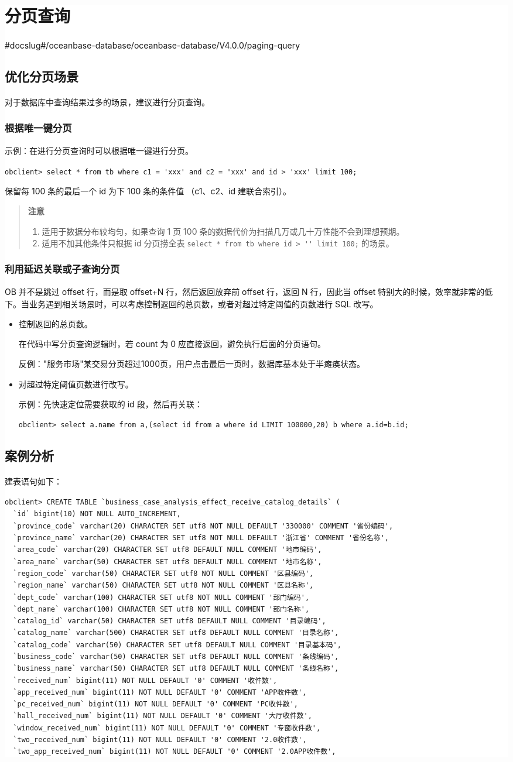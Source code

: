 # 分页查询
#docslug#/oceanbase-database/oceanbase-database/V4.0.0/paging-query
## 优化分页场景

对于数据库中查询结果过多的场景，建议进行分页查询。

### 根据唯一键分页

示例：在进行分页查询时可以根据唯一键进行分页。

```unknow
obclient> select * from tb where c1 = 'xxx' and c2 = 'xxx' and id > 'xxx' limit 100;
```

保留每 100 条的最后一个 id 为下 100 条的条件值 （c1、c2、id 建联合索引）。

>**注意**
>
>1. 适用于数据分布较均匀，如果查询 1 页 100 条的数据代价为扫描几万或几十万性能不会到理想预期。
>2. 适用不加其他条件只根据 id 分页捞全表 `select * from tb where id > '' limit 100;` 的场景。

### 利用延迟关联或子查询分页

OB 并不是跳过 offset 行，而是取 offset+N 行，然后返回放弃前 offset 行，返回 N 行，因此当 offset 特别大的时候，效率就非常的低下。当业务遇到相关场景时，可以考虑控制返回的总页数，或者对超过特定阈值的页数进行 SQL 改写。

* 控制返回的总页数。

  在代码中写分页查询逻辑时，若 count 为 0 应直接返回，避免执行后面的分页语句。

  反例："服务市场"某交易分页超过1000页，用户点击最后一页时，数据库基本处于半瘫痪状态。
  
* 对超过特定阈值页数进行改写。

  示例：先快速定位需要获取的 id 段，然后再关联：

  ```unknow
  obclient> select a.name from a,(select id from a where id LIMIT 100000,20) b where a.id=b.id;
  ```

## 案例分析

建表语句如下：

```unknow
obclient> CREATE TABLE `business_case_analysis_effect_receive_catalog_details` (
  `id` bigint(10) NOT NULL AUTO_INCREMENT,
  `province_code` varchar(20) CHARACTER SET utf8 NOT NULL DEFAULT '330000' COMMENT '省份编码',
  `province_name` varchar(20) CHARACTER SET utf8 NOT NULL DEFAULT '浙江省' COMMENT '省份名称',
  `area_code` varchar(20) CHARACTER SET utf8 DEFAULT NULL COMMENT '地市编码',
  `area_name` varchar(50) CHARACTER SET utf8 DEFAULT NULL COMMENT '地市名称',
  `region_code` varchar(50) CHARACTER SET utf8 NOT NULL COMMENT '区县编码',
  `region_name` varchar(50) CHARACTER SET utf8 NOT NULL COMMENT '区县名称',
  `dept_code` varchar(100) CHARACTER SET utf8 NOT NULL COMMENT '部门编码',
  `dept_name` varchar(100) CHARACTER SET utf8 NOT NULL COMMENT '部门名称',
  `catalog_id` varchar(50) CHARACTER SET utf8 DEFAULT NULL COMMENT '目录编码',
  `catalog_name` varchar(500) CHARACTER SET utf8 DEFAULT NULL COMMENT '目录名称',
  `catalog_code` varchar(50) CHARACTER SET utf8 DEFAULT NULL COMMENT '目录基本码',
  `business_code` varchar(50) CHARACTER SET utf8 DEFAULT NULL COMMENT '条线编码',
  `business_name` varchar(50) CHARACTER SET utf8 DEFAULT NULL COMMENT '条线名称',
  `received_num` bigint(11) NOT NULL DEFAULT '0' COMMENT '收件数',
  `app_received_num` bigint(11) NOT NULL DEFAULT '0' COMMENT 'APP收件数',
  `pc_received_num` bigint(11) NOT NULL DEFAULT '0' COMMENT 'PC收件数',
  `hall_received_num` bigint(11) NOT NULL DEFAULT '0' COMMENT '大厅收件数',
  `window_received_num` bigint(11) NOT NULL DEFAULT '0' COMMENT '专窗收件数',
  `two_received_num` bigint(11) NOT NULL DEFAULT '0' COMMENT '2.0收件数',
  `two_app_received_num` bigint(11) NOT NULL DEFAULT '0' COMMENT '2.0APP收件数',
```